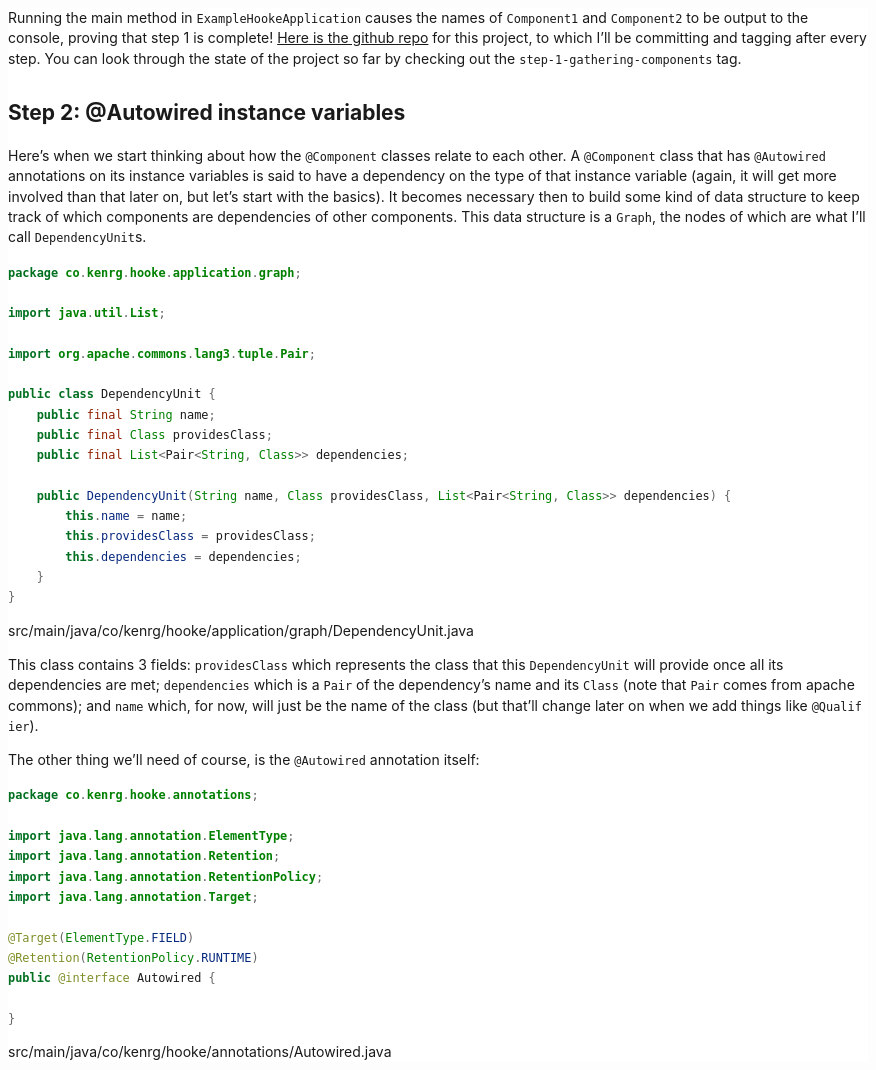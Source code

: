 Running the main method in `ExampleHookeApplication` causes the names of `Component1` and `Component2` to be output to the console, proving that step 1 is complete! [Here is the github repo](https://github.com/kengorab/hooke/tree/step-1-gathering-components) for this project, to which I’ll be committing and tagging after every step. You can look through the state of the project so far by checking out the `step-1-gathering-components` tag.

## Step 2: @Autowired instance variables

Here’s when we start thinking about how the `@Component` classes relate to each other. A `@Component` class that has `@Autowired` annotations on its instance variables is said to have a dependency on the type of that instance variable (again, it will get more involved than that later on, but let’s start with the basics). It becomes necessary then to build some kind of data structure to keep track of which components are dependencies of other components. This data structure is a `Graph`, the nodes of which are what I’ll call `DependencyUnit`s.

```java
package co.kenrg.hooke.application.graph;

import java.util.List;

import org.apache.commons.lang3.tuple.Pair;

public class DependencyUnit {
    public final String name;
    public final Class providesClass;
    public final List<Pair<String, Class>> dependencies;

    public DependencyUnit(String name, Class providesClass, List<Pair<String, Class>> dependencies) {
        this.name = name;
        this.providesClass = providesClass;
        this.dependencies = dependencies;
    }
}
```
<div class="caption">src/main/java/co/kenrg/hooke/application/graph/DependencyUnit.java</div>

This class contains 3 fields: `providesClass` which represents the class that this `DependencyUnit` will provide once all its dependencies are met; `dependencies` which is a `Pair` of the dependency’s name and its `Class` (note that `Pair` comes from apache commons); and `name` which, for now, will just be the name of the class (but that’ll change later on when we add things like `@Qualifier`).

The other thing we’ll need of course, is the `@Autowired` annotation itself:

```java
package co.kenrg.hooke.annotations;

import java.lang.annotation.ElementType;
import java.lang.annotation.Retention;
import java.lang.annotation.RetentionPolicy;
import java.lang.annotation.Target;

@Target(ElementType.FIELD)
@Retention(RetentionPolicy.RUNTIME)
public @interface Autowired {

}
```
<div class="caption">src/main/java/co/kenrg/hooke/annotations/Autowired.java</div>
